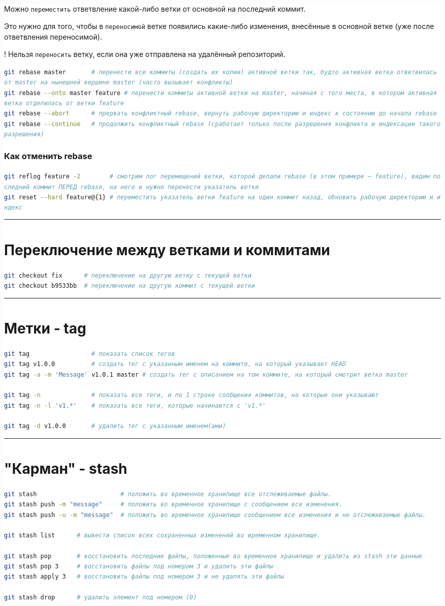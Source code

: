 
Можно `переместить` ответвление какой-либо ветки от основной на последний коммит. 

Это нужно для того, чтобы в `переносимой` ветке появились какие-либо изменения, внесённые в основной ветке (уже после ответвления переносимой).

! Нельзя `переносить` ветку, если она уже отправлена на удалённый репозиторий.

``` bash
git rebase master       # перенести все коммиты (создать их копии) активной ветки так, будто активная ветка ответвилась от master на нынешней вершине master (часто вызывает конфликты)
git rebase --onto master feature # перенести коммиты активной ветки на master, начиная с того места, в котором активная ветка отделилась от ветки feature
git rebase --abort      # прервать конфликтный rebase, вернуть рабочую директорию и индекс к состоянию до начала rebase
git rebase --continue   # продолжить конфликтный rebase (сработает только после разрешения конфликта и индексации такого разрешения)
```

### Как отменить rebase

``` bash
git reflog feature -2        # смотрим лог перемещений ветки, которой делали rebase (в этом примере — feature), видим последний коммит ПЕРЕД rebase, на него и нужно перенести указатель ветки
git reset --hard feature@{1} # переместить указатель ветки feature на один коммит назад, обновить рабочую директорию и индекс
```
---
<a name="checkout"><h1>Переключение между ветками и коммитами</h1></a>

```bash
git checkout fix      # переключение на другую ветку с текущей ветки
git checkout b9533bb  # переключение на другую коммит с текущей ветки
```

---
<a name="tag"><h1>Метки - tag</h1></a>

``` bash
git tag                 # показать список тегов
git tag v1.0.0          # создать тег с указанным именем на коммите, на который указывает HEAD
git tag -a -m 'Message' v1.0.1 master # создать тег с описанием на том коммите, на который смотрит ветка master

git tag -n              # показать все теги, и по 1 строке сообщения коммитов, на которые они указывают
git tag -n -l 'v1.*'    # показать все теги, которые начинаются с 'v1.*'

git tag -d v1.0.0       # удалить тег с указанным именем(ами)
```

---
<a name="stash"><h1>"Карман" - stash</h1></a>

```bash
git stash                       # положить во временное хранилище все отслеживаемые файлы.
git stash push -m "message"     # положить во временное хранилище с сообщением все изменения.
git stash push -u -m "message"  # положить во временное хранилище сообщением все изменения и не отслеживаемые файлы.

git stash list      # вывести список всех сохраненных изменений во временном хранилище.

git stash pop       # восстановить последние файлы, положенные во временное хранилище и удалить из stash эти данные
git stash pop 3     # восстановить файлы под номером 3 и удалить эти файлы
git stash apply 3   # восстановить файлы под номером 3 и не удалять эти файлы

git stash drop      # удалить элемент под номером (0)
```